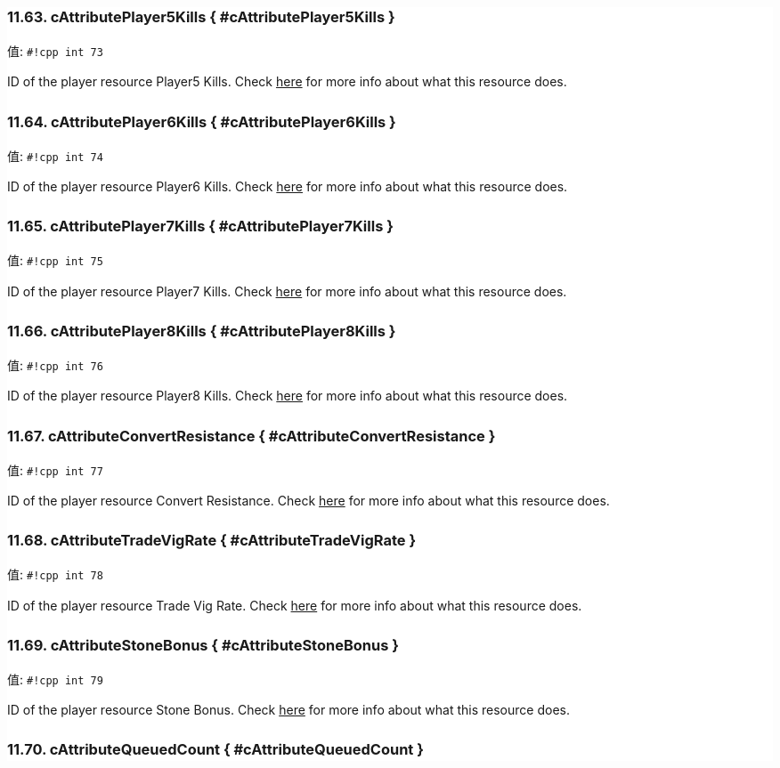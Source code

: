 ### 11.63. cAttributePlayer5Kills { #cAttributePlayer5Kills }

值: `#!cpp int 73`

ID of the player resource Player5 Kills. Check [here](../../resources/resources/#73 "Jump to: Game Mecahnicsc > Resources > #73") for more info about what this resource does.

### 11.64. cAttributePlayer6Kills { #cAttributePlayer6Kills }

值: `#!cpp int 74`

ID of the player resource Player6 Kills. Check [here](../../resources/resources/#74 "Jump to: Game Mecahnicsc > Resources > #74") for more info about what this resource does.

### 11.65. cAttributePlayer7Kills { #cAttributePlayer7Kills }

值: `#!cpp int 75`

ID of the player resource Player7 Kills. Check [here](../../resources/resources/#75 "Jump to: Game Mecahnicsc > Resources > #75") for more info about what this resource does.

### 11.66. cAttributePlayer8Kills { #cAttributePlayer8Kills }

值: `#!cpp int 76`

ID of the player resource Player8 Kills. Check [here](../../resources/resources/#76 "Jump to: Game Mecahnicsc > Resources > #76") for more info about what this resource does.

### 11.67. cAttributeConvertResistance { #cAttributeConvertResistance }

值: `#!cpp int 77`

ID of the player resource Convert Resistance. Check [here](../../resources/resources/#77 "Jump to: Game Mecahnicsc > Resources > #77") for more info about what this resource does.

### 11.68. cAttributeTradeVigRate { #cAttributeTradeVigRate }

值: `#!cpp int 78`

ID of the player resource Trade Vig Rate. Check [here](../../resources/resources/#78 "Jump to: Game Mecahnicsc > Resources > #78") for more info about what this resource does.

### 11.69. cAttributeStoneBonus { #cAttributeStoneBonus }

值: `#!cpp int 79`

ID of the player resource Stone Bonus. Check [here](../../resources/resources/#79 "Jump to: Game Mecahnicsc > Resources > #79") for more info about what this resource does.

### 11.70. cAttributeQueuedCount { #cAttributeQueuedCount }
